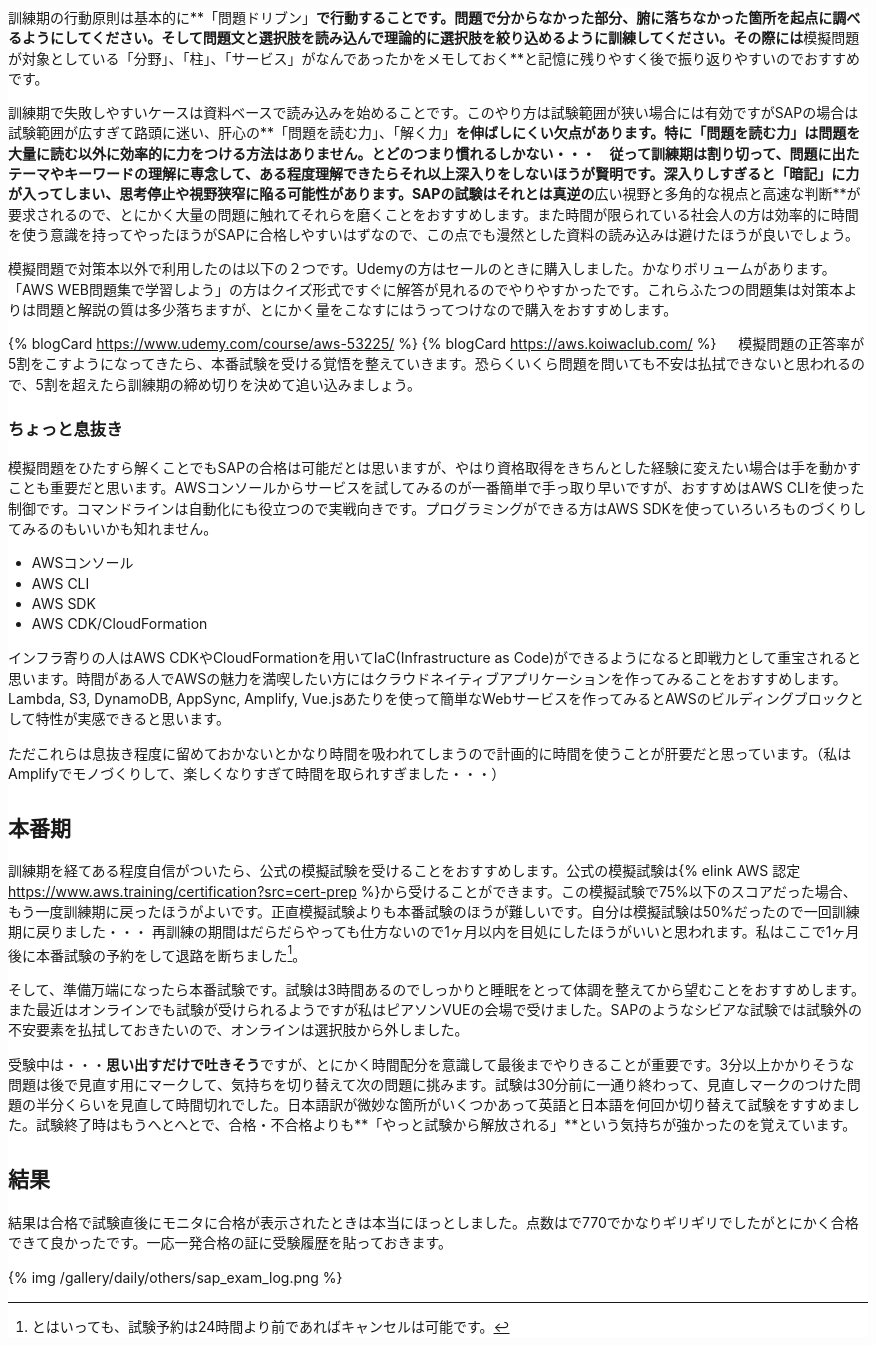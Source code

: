 訓練期の行動原則は基本的に**「問題ドリブン」**で行動することです。問題で分からなかった部分、腑に落ちなかった箇所を起点に調べるようにしてください。そして問題文と選択肢を読み込んで理論的に選択肢を絞り込めるように訓練してください。その際には**模擬問題が対象としている「分野」、「柱」、「サービス」がなんであったかをメモしておく**と記憶に残りやすく後で振り返りやすいのでおすすめです。

訓練期で失敗しやすいケースは資料ベースで読み込みを始めることです。このやり方は試験範囲が狭い場合には有効ですがSAPの場合は試験範囲が広すぎて路頭に迷い、肝心の**「問題を読む力」、「解く力」**を伸ばしにくい欠点があります。特に「問題を読む力」は問題を大量に読む以外に効率的に力をつける方法はありません。**とどのつまり慣れるしかない・・・**　従って訓練期は割り切って、問題に出たテーマやキーワードの理解に専念して、ある程度理解できたらそれ以上深入りをしないほうが賢明です。深入りしすぎると「暗記」に力が入ってしまい、思考停止や視野狭窄に陥る可能性があります。SAPの試験はそれとは真逆の**広い視野と多角的な視点と高速な判断**が要求されるので、とにかく大量の問題に触れてそれらを磨くことをおすすめします。また時間が限られている社会人の方は効率的に時間を使う意識を持ってやったほうがSAPに合格しやすいはずなので、この点でも漫然とした資料の読み込みは避けたほうが良いでしょう。

模擬問題で対策本以外で利用したのは以下の２つです。Udemyの方はセールのときに購入しました。かなりボリュームがあります。「AWS WEB問題集で学習しよう」の方はクイズ形式ですぐに解答が見れるのでやりやすかったです。これらふたつの問題集は対策本よりは問題と解説の質は多少落ちますが、とにかく量をこなすにはうってつけなので購入をおすすめします。

{% blogCard https://www.udemy.com/course/aws-53225/ %}
{% blogCard https://aws.koiwaclub.com/ %}
　
模擬問題の正答率が5割をこすようになってきたら、本番試験を受ける覚悟を整えていきます。恐らくいくら問題を問いても不安は払拭できないと思われるので、5割を超えたら訓練期の締め切りを決めて追い込みましょう。

### ちょっと息抜き

模擬問題をひたすら解くことでもSAPの合格は可能だとは思いますが、やはり資格取得をきちんとした経験に変えたい場合は手を動かすことも重要だと思います。AWSコンソールからサービスを試してみるのが一番簡単で手っ取り早いですが、おすすめはAWS CLIを使った制御です。コマンドラインは自動化にも役立つので実戦向きです。プログラミングができる方はAWS SDKを使っていろいろものづくりしてみるのもいいかも知れません。

- AWSコンソール
- AWS CLI
- AWS SDK
- AWS CDK/CloudFormation

インフラ寄りの人はAWS CDKやCloudFormationを用いてIaC(Infrastructure as Code)ができるようになると即戦力として重宝されると思います。時間がある人でAWSの魅力を満喫したい方にはクラウドネイティブアプリケーションを作ってみることをおすすめします。Lambda, S3, DynamoDB, AppSync, Amplify, Vue.jsあたりを使って簡単なWebサービスを作ってみるとAWSのビルディングブロックとして特性が実感できると思います。

ただこれらは息抜き程度に留めておかないとかなり時間を吸われてしまうので計画的に時間を使うことが肝要だと思っています。（私はAmplifyでモノづくりして、楽しくなりすぎて時間を取られすぎました・・・）

## 本番期

訓練期を経てある程度自信がついたら、公式の模擬試験を受けることをおすすめします。公式の模擬試験は{% elink AWS 認定 https://www.aws.training/certification?src=cert-prep %}から受けることができます。この模擬試験で75%以下のスコアだった場合、もう一度訓練期に戻ったほうがよいです。正直模擬試験よりも本番試験のほうが難しいです。自分は模擬試験は50%だったので一回訓練期に戻りました・・・ 再訓練の期間はだらだらやっても仕方ないので1ヶ月以内を目処にしたほうがいいと思われます。私はここで1ヶ月後に本番試験の予約をして退路を断ちました[^1]。

[^1]: とはいっても、試験予約は24時間より前であればキャンセルは可能です。

そして、準備万端になったら本番試験です。試験は3時間あるのでしっかりと睡眠をとって体調を整えてから望むことをおすすめします。また最近はオンラインでも試験が受けられるようですが私はピアソンVUEの会場で受けました。SAPのようなシビアな試験では試験外の不安要素を払拭しておきたいので、オンラインは選択肢から外しました。

受験中は・・・**思い出すだけで吐きそう**ですが、とにかく時間配分を意識して最後までやりきることが重要です。3分以上かかりそうな問題は後で見直す用にマークして、気持ちを切り替えて次の問題に挑みます。試験は30分前に一通り終わって、見直しマークのつけた問題の半分くらいを見直して時間切れでした。日本語訳が微妙な箇所がいくつかあって英語と日本語を何回か切り替えて試験をすすめました。試験終了時はもうへとへとで、合格・不合格よりも**「やっと試験から解放される」**という気持ちが強かったのを覚えています。

## 結果

結果は合格で試験直後にモニタに合格が表示されたときは本当にほっとしました。点数はで770でかなりギリギリでしたがとにかく合格できて良かったです。一応一発合格の証に受験履歴を貼っておきます。

{% img /gallery/daily/others/sap_exam_log.png %}
